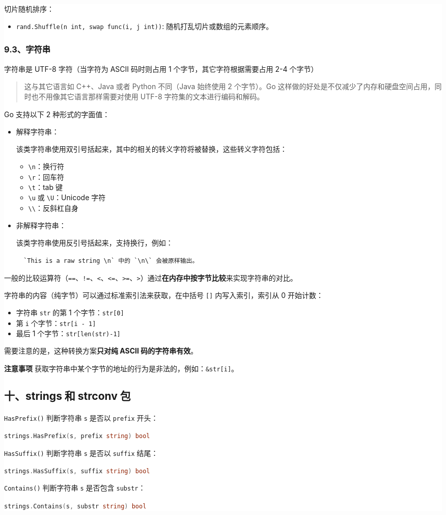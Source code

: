 切片随机排序：

- `rand.Shuffle(n int, swap func(i, j int))`: 随机打乱切片或数组的元素顺序。

### 9.3、字符串

字符串是 UTF-8 字符（当字符为 ASCII 码时则占用 1 个字节，其它字符根据需要占用 2-4 个字节）

>这与其它语言如 C++、Java 或者 Python 不同（Java 始终使用 2 个字节）。Go 这样做的好处是不仅减少了内存和硬盘空间占用，同时也不用像其它语言那样需要对使用 UTF-8 字符集的文本进行编码和解码。

Go 支持以下 2 种形式的字面值：

- 解释字符串：

  该类字符串使用双引号括起来，其中的相关的转义字符将被替换，这些转义字符包括：

  - `\n`：换行符
  - `\r`：回车符
  - `\t`：tab 键
  - `\u` 或 `\U`：Unicode 字符
  - `\\`：反斜杠自身

- 非解释字符串：

  该类字符串使用反引号括起来，支持换行，例如：

  ```
    `This is a raw string \n` 中的 `\n\` 会被原样输出。
  ```

一般的比较运算符（`==`、`!=`、`<`、`<=`、`>=`、`>`）通过**在内存中按字节比较**来实现字符串的对比。

字符串的内容（纯字节）可以通过标准索引法来获取，在中括号 `[]` 内写入索引，索引从 0 开始计数：

- 字符串 `str` 的第 1 个字节：`str[0]`
- 第 `i` 个字节：`str[i - 1]`
- 最后 1 个字节：`str[len(str)-1]`

需要注意的是，这种转换方案**只对纯 ASCII 码的字符串有效**。

**注意事项** 获取字符串中某个字节的地址的行为是非法的，例如：`&str[i]`。

## 十、strings 和 strconv 包

`HasPrefix()` 判断字符串 `s` 是否以 `prefix` 开头：

```go
strings.HasPrefix(s, prefix string) bool
```

`HasSuffix()` 判断字符串 `s` 是否以 `suffix` 结尾：

```go
strings.HasSuffix(s, suffix string) bool
```

`Contains()` 判断字符串 `s` 是否包含 `substr`：

```go
strings.Contains(s, substr string) bool
```
